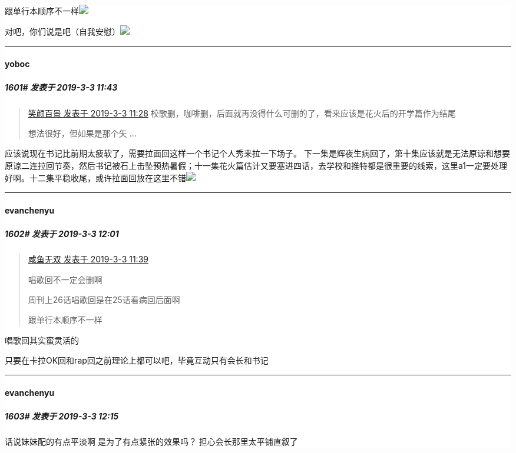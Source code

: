 跟单行本顺序不一样<img src="https://static.saraba1st.com/image/smiley/face2017/031.png" referrerpolicy="no-referrer">

对吧，你们说是吧（自我安慰）<img src="https://static.saraba1st.com/image/smiley/face2017/118.png" referrerpolicy="no-referrer">







*****

####  yoboc  
##### 1601#       发表于 2019-3-3 11:43



<blockquote><a href="httphttps://bbs.saraba1st.com/2b/forum.php?mod=redirect&amp;goto=findpost&amp;pid=42781819&amp;ptid=1704128" target="_blank">笑颜百景 发表于 2019-3-3 11:28</a>
校歌删，咖啡删，后面就再没得什么可删的了，看来应该是花火后的开学篇作为结尾

想法很好，但如果是那个矢 ...</blockquote>
应该说现在书记比前期太疲软了，需要拉面回这样一个书记个人秀来拉一下场子。
下一集是辉夜生病回了，第十集应该就是无法原谅和想要原谅二连拉回节奏，然后书记被石上击坠预热暑假；十一集花火篇估计又要塞进四话，去学校和推特都是很重要的线索，这里a1一定要处理好啊。十二集平稳收尾，或许拉面回放在这里不错<img src="https://static.saraba1st.com/image/smiley/face2017/019.png" referrerpolicy="no-referrer">







*****

####  evanchenyu  
##### 1602#       发表于 2019-3-3 12:01



<blockquote><a href="httphttps://bbs.saraba1st.com/2b/forum.php?mod=redirect&amp;goto=findpost&amp;pid=42781913&amp;ptid=1704128" target="_blank">咸鱼无双 发表于 2019-3-3 11:39</a>

唱歌回不一定会删啊

周刊上26话唱歌回是在25话看病回后面啊

跟单行本顺序不一样</blockquote>
唱歌回其实蛮灵活的

只要在卡拉OK回和rap回之前理论上都可以吧，毕竟互动只有会长和书记







*****

####  evanchenyu  
##### 1603#       发表于 2019-3-3 12:15




话说妹妹配的有点平淡啊
是为了有点紧张的效果吗？
担心会长那里太平铺直叙了
